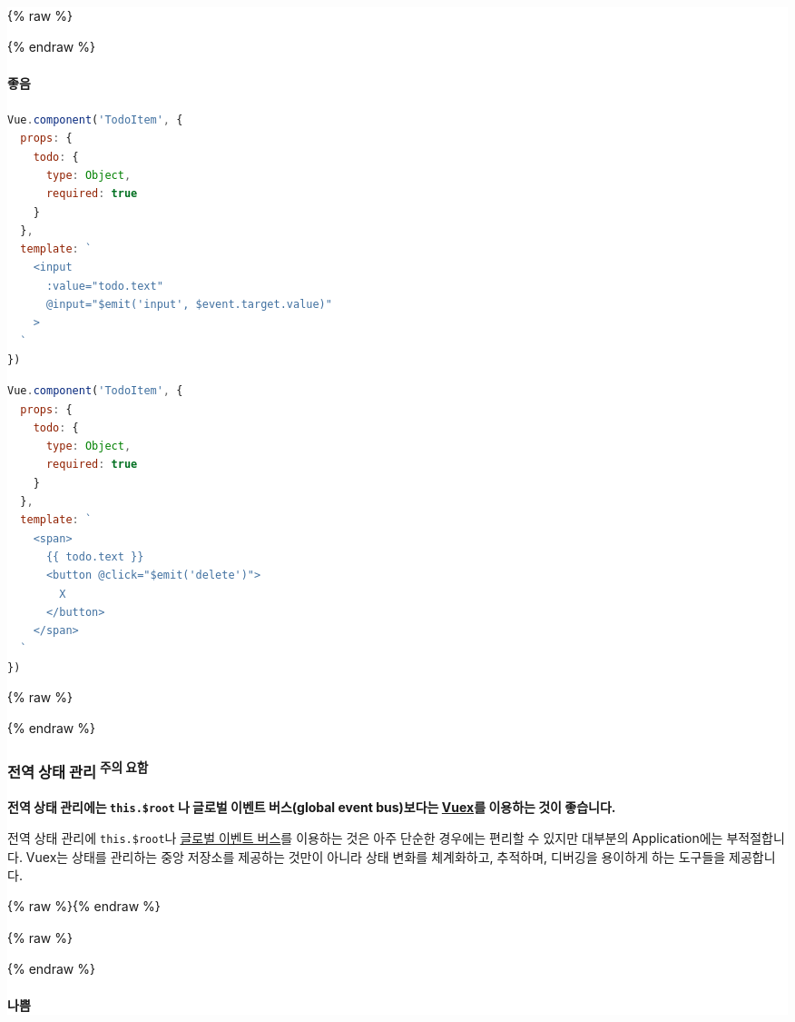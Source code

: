 {% raw %}<div class="style-example example-good">{% endraw %}
#### 좋음

``` js
Vue.component('TodoItem', {
  props: {
    todo: {
      type: Object,
      required: true
    }
  },
  template: `
    <input
      :value="todo.text"
      @input="$emit('input', $event.target.value)"
    >
  `
})
```

``` js
Vue.component('TodoItem', {
  props: {
    todo: {
      type: Object,
      required: true
    }
  },
  template: `
    <span>
      {{ todo.text }}
      <button @click="$emit('delete')">
        X
      </button>
    </span>
  `
})
```
{% raw %}</div>{% endraw %}



### 전역 상태 관리 <sup data-p="d">주의 요함</sup>

**전역 상태 관리에는 `this.$root` 나 글로벌 이벤트 버스(global event bus)보다는 [Vuex](https://github.com/vuejs/vuex)를 이용하는 것이 좋습니다.**

전역 상태 관리에 `this.$root`나 [글로벌 이벤트 버스](https://vuejs.org/v2/guide/migration.html#dispatch-and-broadcast-replaced)를 이용하는 것은 아주 단순한 경우에는 편리할 수 있지만 대부분의 Application에는 부적절합니다. Vuex는 상태를 관리하는 중앙 저장소를 제공하는 것만이 아니라 상태 변화를 체계화하고, 추적하며, 디버깅을 용이하게 하는 도구들을 제공합니다.

{% raw %}</details>{% endraw %}

{% raw %}<div class="style-example example-bad">{% endraw %}
#### 나쁨
